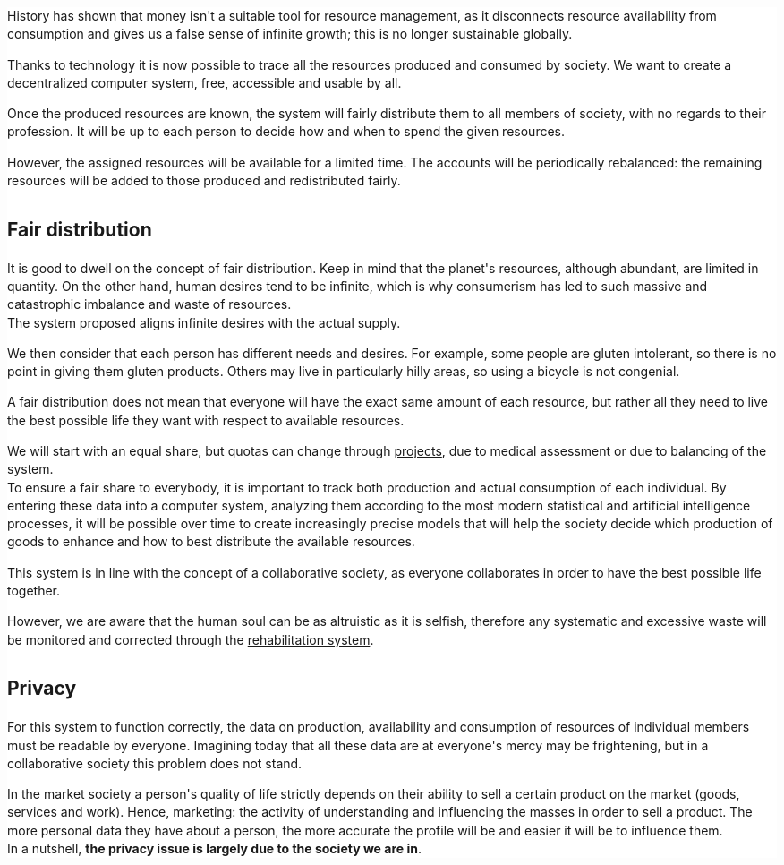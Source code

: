 History has shown that money isn't a suitable tool for resource management, as it disconnects resource availability from consumption and gives us a false sense of infinite growth; this is no longer sustainable globally.

Thanks to technology it is now possible to trace all the resources produced and consumed by society.  We want to create a decentralized computer system, free, accessible and usable by all.

Once the produced resources are known, the system will fairly distribute them to all members of society, with no regards to their profession. It will be up to each person to decide how and when to spend the given resources.

However, the assigned resources will be available for a limited time. The accounts will be periodically rebalanced: the remaining resources will be added to those produced and redistributed fairly.


## Fair distribution

It is good to dwell on the concept of fair distribution. Keep in mind that the planet's resources, although abundant, are limited in quantity. On the other hand, human desires tend to be infinite, which is why consumerism has led to such massive and catastrophic imbalance and waste of resources.  
The system proposed aligns infinite desires with the actual supply. 

We then consider that each person has different needs and desires. For example, some people are gluten intolerant, so there is no point in giving them gluten products. Others may live in particularly hilly areas, so using a bicycle is not congenial.

A fair distribution does not mean that everyone will have the exact same amount of each resource, but rather all they need to live the best possible life they want with respect to available resources.

We will start with an equal share, but quotas can change through [projects](#projects), due to medical assessment or due to balancing of the system.  
To ensure a fair share to everybody, it is important to track both production and actual consumption of each individual. By entering these data into a computer system, analyzing them according to the most modern statistical and artificial intelligence processes, it will be possible over time to create increasingly precise models that will help the society decide which production of goods to enhance and how to best distribute the available resources.

This system is in line with the concept of a collaborative society, as everyone collaborates in order to have the best possible life together.

However, we are aware that the human soul can be as altruistic as it is selfish, therefore any systematic and excessive waste will be monitored and corrected through the [rehabilitation system](#rehabilitation-system).


## Privacy
For this system to function correctly, the data on production, availability and consumption of resources of individual members must be readable by everyone. Imagining today that all these data are at everyone's mercy may be frightening, but in a collaborative society this problem does not stand.

In the market society a person's quality of life strictly depends on their ability to sell a certain product on the market (goods, services and work). Hence, marketing: the activity of understanding and influencing the masses in order to sell a product. The more personal data they have about a person, the more accurate the profile will be and easier it will be to influence them.  
In a nutshell, **the privacy issue is largely due to the society we are in**.
